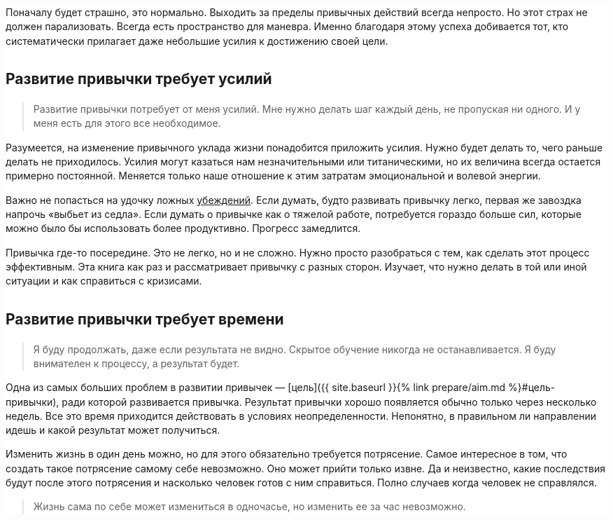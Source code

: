 Поначалу будет страшно, это нормально. Выходить за пределы привычных
действий всегда непросто. Но этот страх не должен парализовать. Всегда
есть пространство для маневра. Именно благодаря этому успеха
добивается тот, кто систематически прилагает даже небольшие усилия к
достижению своей цели.

## Развитие привычки требует усилий

> Развитие привычки потребует от меня усилий. Мне нужно делать шаг
> каждый день, не пропуская ни одного. И у меня есть для этого все
> необходимое.

Разумеется, на изменение привычного уклада жизни понадобится приложить
усилия. Нужно будет делать то, чего раньше делать не
приходилось. Усилия могут казаться нам незначительными или
титаническими, но их величина всегда остается примерно
постоянной. Меняется только наше отношение к этим затратам
эмоциональной и волевой энергии.

Важно не попасться на удочку ложных
[убеждений](#внутренние-убеждения). Если думать, будто развивать
привычку легко, первая же завоздка напрочь «выбьет из седла». Если
думать о привычке как о тяжелой работе, потребуется гораздо больше
сил, которые можно было бы использовать более продуктивно. Прогресс
замедлится.

Привычка где-то посередине. Это не легко, но и не сложно. Нужно просто
разобраться с тем, как сделать этот процесс эффективным. Эта книга как
раз и рассматривает привычку с разных сторон. Изучает, что нужно
делать в той или иной ситуации и как справиться с кризисами.

## Развитие привычки требует времени

> Я буду продолжать, даже если результата не видно. Скрытое обучение
> никогда не останавливается. Я буду внимателен к процессу, а
> результат будет.

Одна из самых больших проблем в развитии привычек — [цель]({{
site.baseurl }}{% link prepare/aim.md %}#цель-привычки), ради которой
развивается привычка. Результат привычки хорошо появляется обычно
только через несколько недель. Все это время приходится действовать в
условиях неопределенности. Непонятно, в правильном ли направлении
идешь и какой результат может получиться.

Изменить жизнь в один день можно, но для этого обязательно требуется
потрясение. Самое интересное в том, что создать такое потрясение
самому себе невозможно. Оно может прийти только извне. Да и
неизвестно, какие последствия будут после этого потрясения и насколько
человек готов с ним справиться. Полно случаев когда человек не
справлялся.

> Жизнь сама по себе может измениться в одночасье, но изменить ее за
> час невозможно.

